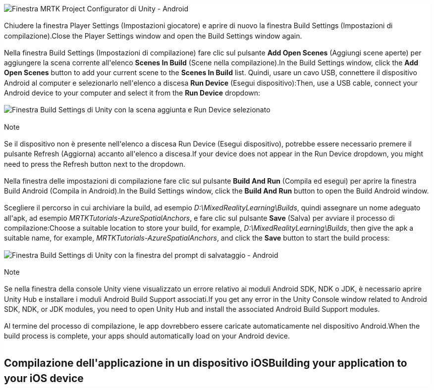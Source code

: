 ![Finestra MRTK Project Configurator di Unity - Android](images/mr-learning-asa/asa-05-section3-step1-2-1.png)

<span data-ttu-id="be4e9-149">Chiudere la finestra Player Settings (Impostazioni giocatore) e aprire di nuovo la finestra Build Settings (Impostazioni di compilazione).</span><span class="sxs-lookup"><span data-stu-id="be4e9-149">Close the Player Settings window and open the Build Settings window again.</span></span>

<span data-ttu-id="be4e9-150">Nella finestra Build Settings (Impostazioni di compilazione) fare clic sul pulsante **Add Open Scenes** (Aggiungi scene aperte) per aggiungere la scena corrente all'elenco **Scenes In Build** (Scene nella compilazione).</span><span class="sxs-lookup"><span data-stu-id="be4e9-150">In the Build Settings window, click the **Add Open Scenes** button to add your current scene to the **Scenes In Build** list.</span></span> <span data-ttu-id="be4e9-151">Quindi, usare un cavo USB, connettere il dispositivo Android al computer e selezionarlo nell'elenco a discesa **Run Device** (Esegui dispositivo):</span><span class="sxs-lookup"><span data-stu-id="be4e9-151">Then, use a USB cable, connect your Android device to your computer and select it from the **Run Device** dropdown:</span></span>

![Finestra Build Settings di Unity con la scena aggiunta e Run Device selezionato](images/mr-learning-asa/asa-05-section3-step1-4.png)

>[!NOTE]
> <span data-ttu-id="be4e9-153">Se il dispositivo non è presente nell'elenco a discesa Run Device (Esegui dispositivo), potrebbe essere necessario premere il pulsante Refresh (Aggiorna) accanto all'elenco a discesa.</span><span class="sxs-lookup"><span data-stu-id="be4e9-153">If your device does not appear in the Run Device dropdown, you might need to press the Refresh button next to the dropdown.</span></span>

<span data-ttu-id="be4e9-154">Nella finestra delle impostazioni di compilazione fare clic sul pulsante **Build And Run** (Compila ed esegui) per aprire la finestra Build Android (Compila in Android).</span><span class="sxs-lookup"><span data-stu-id="be4e9-154">In the Build Settings window, click the **Build And Run** button to open the Build Android window.</span></span>

<span data-ttu-id="be4e9-155">Scegliere il percorso in cui archiviare la build, ad esempio _D:\MixedRealityLearning\Builds_, quindi assegnare un nome adeguato all'apk, ad esempio _MRTKTutorials-AzureSpatialAnchors_, e fare clic sul pulsante **Save** (Salva) per avviare il processo di compilazione:</span><span class="sxs-lookup"><span data-stu-id="be4e9-155">Choose a suitable location to store your build, for example, _D:\MixedRealityLearning\Builds_, then give the apk a suitable name, for example, _MRTKTutorials-AzureSpatialAnchors_, and click the **Save** button to start the build process:</span></span>

![Finestra Build Settings di Unity con la finestra del prompt di salvataggio - Android](images/mr-learning-asa/asa-05-section3-step1-5.png)

> [!NOTE]
<span data-ttu-id="be4e9-157">Se nella finestra della console Unity viene visualizzato un errore relativo ai moduli Android SDK, NDK o JDK, è necessario aprire Unity Hub e installare i moduli Android Build Support associati.</span><span class="sxs-lookup"><span data-stu-id="be4e9-157">If you get any error in the Unity Console window related to Android SDK, NDK, or JDK modules, you need to open Unity Hub and install the associated Android Build Support modules.</span></span>

<span data-ttu-id="be4e9-158">Al termine del processo di compilazione, le app dovrebbero essere caricate automaticamente nel dispositivo Android.</span><span class="sxs-lookup"><span data-stu-id="be4e9-158">When the build process is complete, your apps should automatically load on your Android device.</span></span>

## <a name="building-your-application-to-your-ios-device"></a><span data-ttu-id="be4e9-159">Compilazione dell'applicazione in un dispositivo iOS</span><span class="sxs-lookup"><span data-stu-id="be4e9-159">Building your application to your iOS device</span></span>
